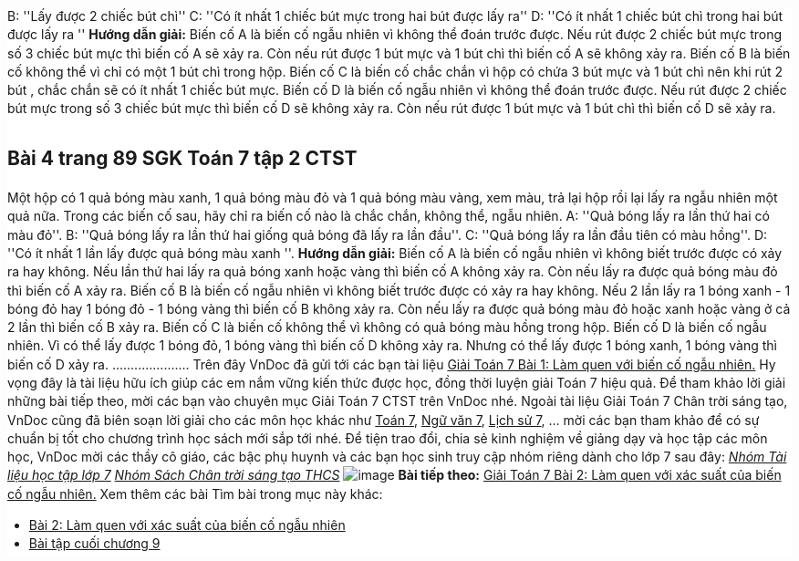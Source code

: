 B: ''Lấy được 2 chiếc bút chì''
C: ''Có ít nhất 1 chiếc bút mực trong hai bút được lấy ra''
D: ''Có ít nhất 1 chiếc bút chì trong hai bút được lấy ra ''
**Hướng dẫn giải:**
Biến cố A là biến cố ngẫu nhiên vì không thể đoán trước được. Nếu rút được 2 chiếc bút mực trong số 3 chiếc bút mực thì biến cố A sẽ xảy ra. Còn nếu rút được 1 bút mực và 1 bút chì thì biến cố A sẽ không xảy ra.
Biến cố B là biến cố không thể vì chỉ có một 1 bút chì trong hộp.
Biến cố C là biến cố chắc chắn vì hộp có chứa 3 bút mực và 1 bút chì nên khi rút 2 bút , chắc chắn sẽ có ít nhất 1 chiếc bút mực.
Biến cố D là biến cố ngẫu nhiên vì không thể đoán trước được. Nếu rút được 2 chiếc bút mực trong số 3 chiếc bút mực thì biến cố D sẽ không xảy ra. Còn nếu rút được 1 bút mực và 1 bút chì thì biến cố D sẽ xảy ra.
## **Bài 4 trang 89 SGK Toán 7 tập 2 CTST**
Một hộp có 1 quả bóng màu xanh, 1 quả bóng màu đỏ và 1 quả bóng màu vàng, xem màu, trả lại hộp rồi lại lấy ra ngẫu nhiên một quả nữa. Trong các biến cố sau, hãy chỉ ra biến cố nào là chắc chắn, không thể, ngẫu nhiên.
A: ''Quả bóng lấy ra lần thứ hai có màu đỏ''.
B: ''Quả bóng lấy ra lần thứ hai giống quả bóng đã lấy ra lần đầu''.
C: ''Quả bóng lấy ra lần đầu tiên có màu hồng''.
D: ''Có ít nhất 1 lần lấy được quả bóng màu xanh ''.
**Hướng dẫn giải:**
Biến cố A là biến cố ngẫu nhiên vì không biết trước được có xảy ra hay không. Nếu lần thứ hai lấy ra quả bóng xanh hoặc vàng thì biến cố A không xảy ra. Còn nếu lấy ra được quả bóng màu đỏ thì biến cố A xảy ra.
Biến cố B là biến cố ngẫu nhiên vì không biết trước được có xảy ra hay không. Nếu 2 lần lấy ra 1 bóng xanh - 1 bóng đỏ hay 1 bóng đỏ - 1 bóng vàng thì biến cố B không xảy ra. Còn nếu lấy ra được quả bóng màu đỏ hoặc xanh hoặc vàng ở cả 2 lần thì biến cố B xảy ra.
Biến cố C là biến cố không thể vì không có quả bóng màu hồng trong hộp.
Biến cố D là biến cố ngẫu nhiên. Vì có thể lấy được 1 bóng đỏ, 1 bóng vàng thì biến cố D không xảy ra. Nhưng có thể lấy được 1 bóng xanh, 1 bóng vàng thì biến cố D xảy ra.
.....................
Trên đây VnDoc đã gửi tới các bạn tài liệu [Giải Toán 7 Bài 1: Làm quen với biến cố ngẫu nhiên.](<https://vndoc.com/toan-7-bai-1-lam-quen-voi-bien-co-ngau-nhien-285691>) Hy vọng đây là tài liệu hữu ích giúp các em nắm vững kiến thức được học, đồng thời luyện giải Toán 7 hiệu quả. Để tham khảo lời giải những bài tiếp theo, mời các bạn vào chuyên mục Giải Toán 7 CTST trên VnDoc nhé.
Ngoài tài liệu Giải Toán 7 Chân trời sáng tạo, VnDoc cũng đã biên soạn lời giải cho các môn học khác như [Toán 7](<https://vndoc.com/toan-7-tap-1-ctst>), [Ngữ văn 7](<https://vndoc.com/ngu-van-7-ctst-tap1>), [Lịch sử 7](<https://vndoc.com/lich-su-7-ctst>), ... mời các bạn tham khảo để có sự chuẩn bị tốt cho chương trình học  sách mới sắp tới nhé.
Để tiện trao đổi, chia sẻ kinh nghiệm về giảng dạy và học tập các môn học, VnDoc mời các thầy cô giáo, các bậc phụ huynh và các bạn học sinh truy cập nhóm riêng dành cho lớp 7 sau đây:
[_Nhóm Tài liệu học tập lớp 7_](</goto?u=aHR0cHM6Ly93d3cuZmFjZWJvb2suY29tL2dyb3Vwcy9UYWkubGlldS5ob2MudGFwLmxvcC43LlZORE9D>)
[ _Nhóm Sách Chân trời sáng tạo THCS_](</goto?u=aHR0cHM6Ly93d3cuZmFjZWJvb2suY29tL2dyb3Vwcy9zYWNoY2hhbnRyb2lzYW5ndGFvdGhjcw%3D%3D>)
![image](https://i.vdoc.vn/data/image/2022/08/26/ban-tay.svg) **Bài tiếp theo:** [Giải Toán 7 Bài 2: Làm quen với xác suất của biến cố ngẫu nhiên.](<https://vndoc.com/toan-7-bai-2-lam-quen-voi-xac-suat-cua-bien-co-ngau-nhien-285695>)
Xem thêm các bài Tìm bài trong mục này khác:
  * [Bài 2: Làm quen với xác suất của biến cố ngẫu nhiên](</toan-7-bai-2-lam-quen-voi-xac-suat-cua-bien-co-ngau-nhien-285695>)
  * [Bài tập cuối chương 9](</toan-7-bai-tap-cuoi-chuong-9-chan-troi-sang-tao-285697>)


